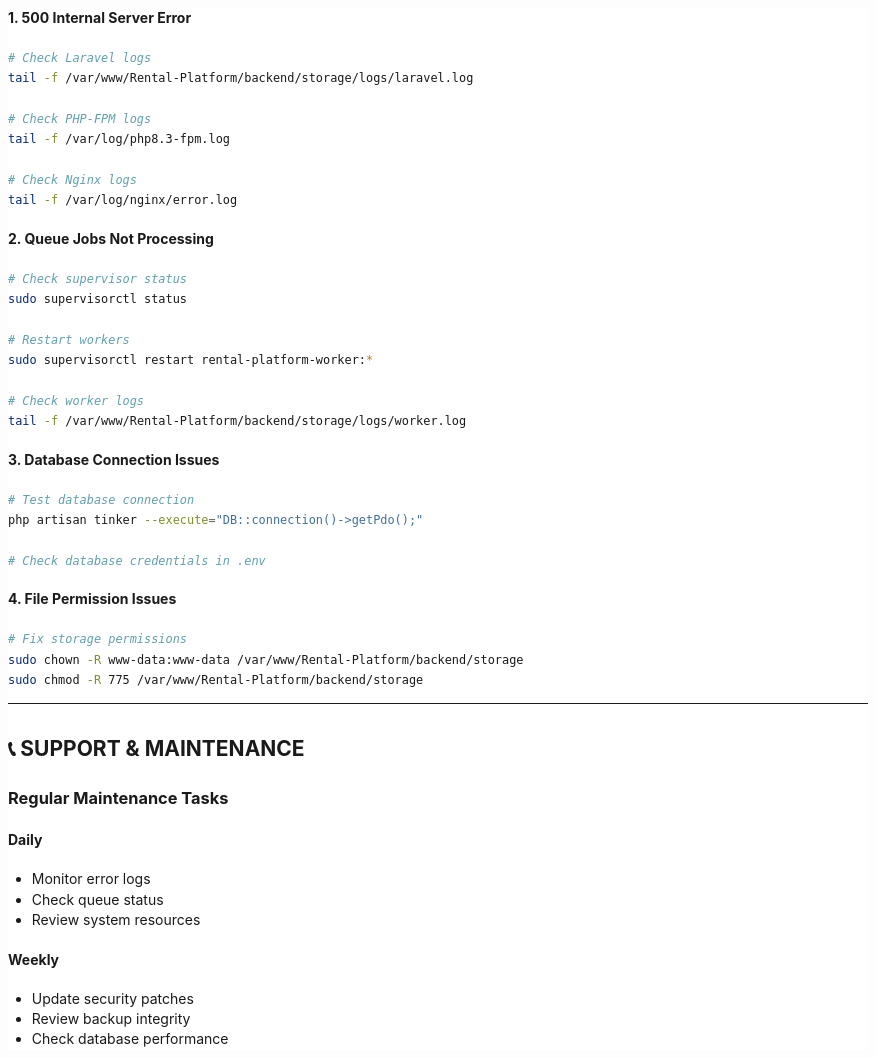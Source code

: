 #### 1. 500 Internal Server Error
```bash
# Check Laravel logs
tail -f /var/www/Rental-Platform/backend/storage/logs/laravel.log

# Check PHP-FPM logs
tail -f /var/log/php8.3-fpm.log

# Check Nginx logs
tail -f /var/log/nginx/error.log
```

#### 2. Queue Jobs Not Processing
```bash
# Check supervisor status
sudo supervisorctl status

# Restart workers
sudo supervisorctl restart rental-platform-worker:*

# Check worker logs
tail -f /var/www/Rental-Platform/backend/storage/logs/worker.log
```

#### 3. Database Connection Issues
```bash
# Test database connection
php artisan tinker --execute="DB::connection()->getPdo();"

# Check database credentials in .env
```

#### 4. File Permission Issues
```bash
# Fix storage permissions
sudo chown -R www-data:www-data /var/www/Rental-Platform/backend/storage
sudo chmod -R 775 /var/www/Rental-Platform/backend/storage
```

---

## 📞 SUPPORT & MAINTENANCE

### Regular Maintenance Tasks

#### Daily
- Monitor error logs
- Check queue status
- Review system resources

#### Weekly  
- Update security patches
- Review backup integrity
- Check database performance
